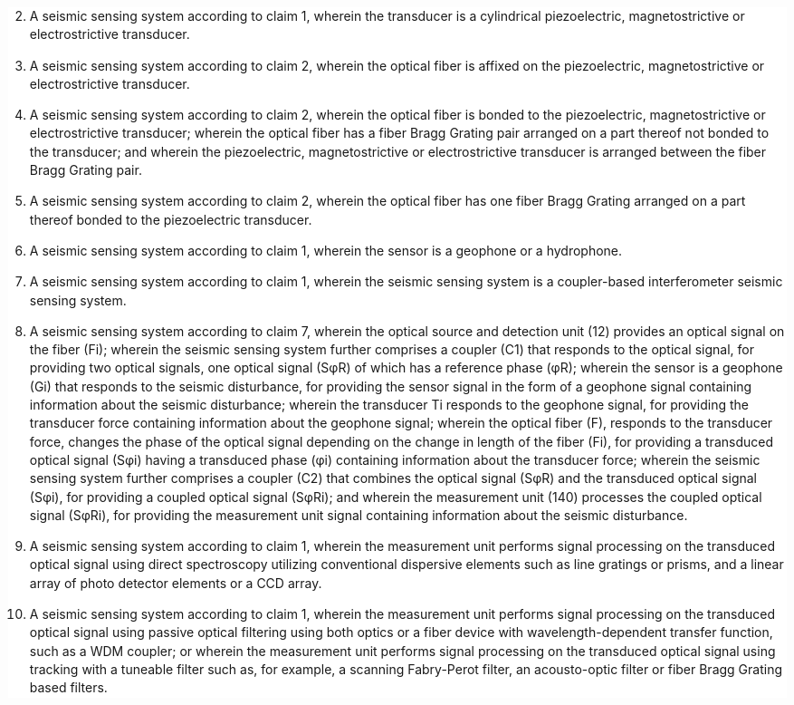   
2. A seismic sensing system according to claim 1,
wherein the transducer is a cylindrical piezoelectric, magnetostrictive or electrostrictive transducer. 

  
3. A seismic sensing system according to claim 2,
wherein the optical fiber is affixed on the piezoelectric, magnetostrictive or electrostrictive transducer. 

  
4. A seismic sensing system according to claim 2,
wherein the optical fiber is bonded to the piezoelectric, magnetostrictive or electrostrictive transducer; 
wherein the optical fiber has a fiber Bragg Grating pair arranged on a part thereof not bonded to the transducer; and 
wherein the piezoelectric, magnetostrictive or electrostrictive transducer is arranged between the fiber Bragg Grating pair. 

  
5. A seismic sensing system according to claim 2,
wherein the optical fiber has one fiber Bragg Grating arranged on a part thereof bonded to the piezoelectric transducer. 

  
6. A seismic sensing system according to claim 1, wherein the sensor is a geophone or a hydrophone.

  
7. A seismic sensing system according to claim 1,
wherein the seismic sensing system is a coupler-based interferometer seismic sensing system. 

  
8. A seismic sensing system according to claim 7,
wherein the optical source and detection unit (12) provides an optical signal on the fiber (Fi); 
wherein the seismic sensing system further comprises a coupler (C1) that responds to the optical signal, for providing two optical signals, one optical signal (SφR) of which has a reference phase (φR); 
wherein the sensor is a geophone (Gi) that responds to the seismic disturbance, for providing the sensor signal in the form of a geophone signal containing information about the seismic disturbance; 
wherein the transducer Ti responds to the geophone signal, for providing the transducer force containing information about the geophone signal; 
wherein the optical fiber (F), responds to the transducer force, changes the phase of the optical signal depending on the change in length of the fiber (Fi), for providing a transduced optical signal (Sφi) having a transduced phase (φi) containing information about the transducer force; 
wherein the seismic sensing system further comprises a coupler (C2) that combines the optical signal (SφR) and the transduced optical signal (Sφi), for providing a coupled optical signal (SφRi); and 
wherein the measurement unit (140) processes the coupled optical signal (SφRi), for providing the measurement unit signal containing information about the seismic disturbance. 

  
9. A seismic sensing system according to claim 1, wherein the measurement unit performs signal processing on the transduced optical signal using direct spectroscopy utilizing conventional dispersive elements such as line gratings or prisms, and a linear array of photo detector elements or a CCD array.

  
10. A seismic sensing system according to claim 1,
wherein the measurement unit performs signal processing on the transduced optical signal using passive optical filtering using both optics or a fiber device with wavelength-dependent transfer function, such as a WDM coupler; or 
wherein the measurement unit performs signal processing on the transduced optical signal using tracking with a tuneable filter such as, for example, a scanning Fabry-Perot filter, an acousto-optic filter or fiber Bragg Grating based filters. 
